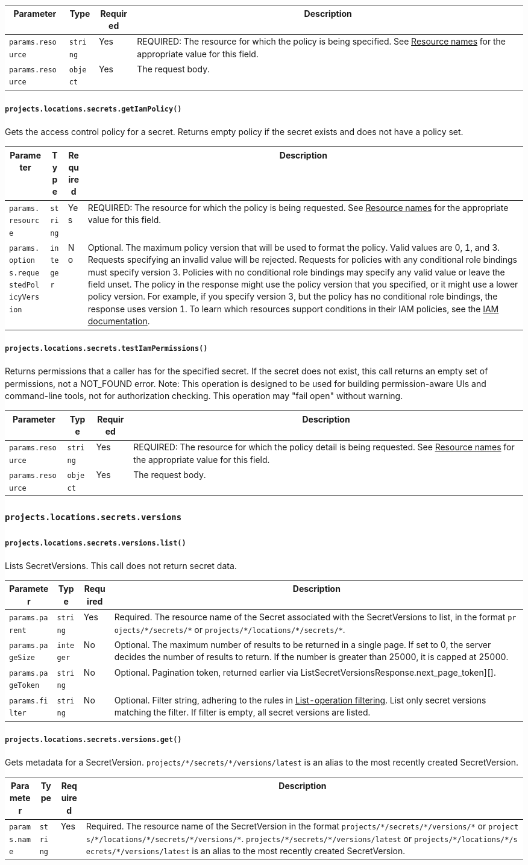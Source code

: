 | Parameter | Type | Required | Description |
|---|---|---|---|
| `params.resource` | `string` | Yes | REQUIRED: The resource for which the policy is being specified. See [Resource names](https://cloud.google.com/apis/design/resource_names) for the appropriate value for this field. |
| `params.resource` | `object` | Yes | The request body. |

#### `projects.locations.secrets.getIamPolicy()`

Gets the access control policy for a secret. Returns empty policy if the secret exists and does not have a policy set.

| Parameter | Type | Required | Description |
|---|---|---|---|
| `params.resource` | `string` | Yes | REQUIRED: The resource for which the policy is being requested. See [Resource names](https://cloud.google.com/apis/design/resource_names) for the appropriate value for this field. |
| `params.options.requestedPolicyVersion` | `integer` | No | Optional. The maximum policy version that will be used to format the policy. Valid values are 0, 1, and 3. Requests specifying an invalid value will be rejected. Requests for policies with any conditional role bindings must specify version 3. Policies with no conditional role bindings may specify any valid value or leave the field unset. The policy in the response might use the policy version that you specified, or it might use a lower policy version. For example, if you specify version 3, but the policy has no conditional role bindings, the response uses version 1. To learn which resources support conditions in their IAM policies, see the [IAM documentation](https://cloud.google.com/iam/help/conditions/resource-policies). |

#### `projects.locations.secrets.testIamPermissions()`

Returns permissions that a caller has for the specified secret. If the secret does not exist, this call returns an empty set of permissions, not a NOT_FOUND error. Note: This operation is designed to be used for building permission-aware UIs and command-line tools, not for authorization checking. This operation may "fail open" without warning.

| Parameter | Type | Required | Description |
|---|---|---|---|
| `params.resource` | `string` | Yes | REQUIRED: The resource for which the policy detail is being requested. See [Resource names](https://cloud.google.com/apis/design/resource_names) for the appropriate value for this field. |
| `params.resource` | `object` | Yes | The request body. |

### `projects.locations.secrets.versions`

#### `projects.locations.secrets.versions.list()`

Lists SecretVersions. This call does not return secret data.

| Parameter | Type | Required | Description |
|---|---|---|---|
| `params.parent` | `string` | Yes | Required. The resource name of the Secret associated with the SecretVersions to list, in the format `projects/*/secrets/*` or `projects/*/locations/*/secrets/*`. |
| `params.pageSize` | `integer` | No | Optional. The maximum number of results to be returned in a single page. If set to 0, the server decides the number of results to return. If the number is greater than 25000, it is capped at 25000. |
| `params.pageToken` | `string` | No | Optional. Pagination token, returned earlier via ListSecretVersionsResponse.next_page_token][]. |
| `params.filter` | `string` | No | Optional. Filter string, adhering to the rules in [List-operation filtering](https://cloud.google.com/secret-manager/docs/filtering). List only secret versions matching the filter. If filter is empty, all secret versions are listed. |

#### `projects.locations.secrets.versions.get()`

Gets metadata for a SecretVersion. `projects/*/secrets/*/versions/latest` is an alias to the most recently created SecretVersion.

| Parameter | Type | Required | Description |
|---|---|---|---|
| `params.name` | `string` | Yes | Required. The resource name of the SecretVersion in the format `projects/*/secrets/*/versions/*` or `projects/*/locations/*/secrets/*/versions/*`. `projects/*/secrets/*/versions/latest` or `projects/*/locations/*/secrets/*/versions/latest` is an alias to the most recently created SecretVersion. |
